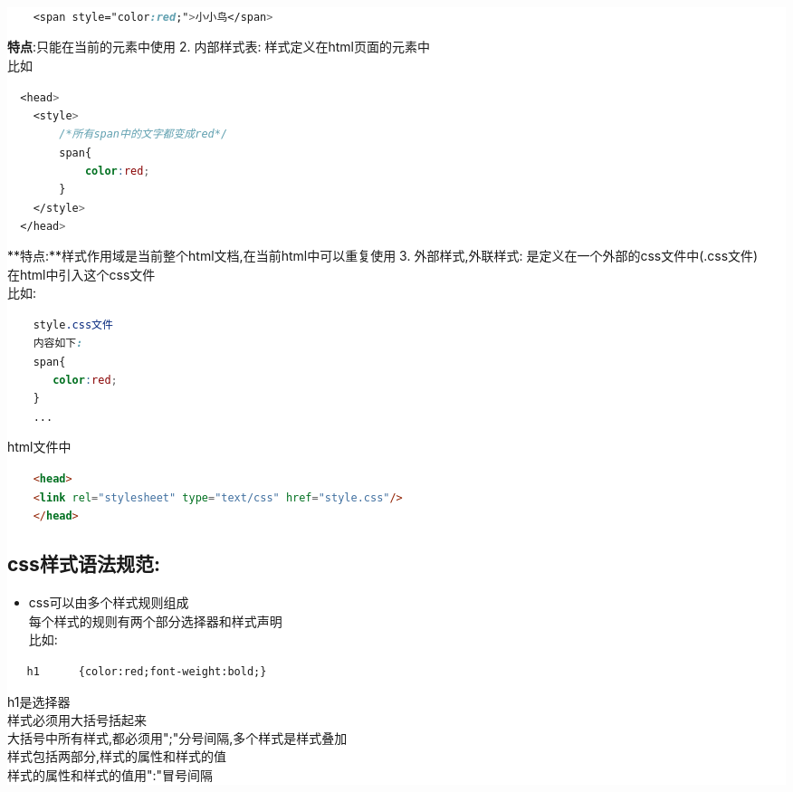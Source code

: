 ```css
    <span style="color:red;">小小鸟</span>  
```

**特点**:只能在当前的元素中使用
2. 内部样式表:
  样式定义在html页面的<head>元素中  
  比如
  
```css
  <head>
	<style>
		/*所有span中的文字都变成red*/
		span{
			color:red;
		}
	</style>
  </head>
```
**特点:**样式作用域是当前整个html文档,在当前html中可以重复使用
3. 外部样式,外联样式:
  是定义在一个外部的css文件中(.css文件)  
  在html中引入这个css文件  
  比如:
  
```css
    style.css文件
	内容如下:
	span{
	   color:red;
	}
    ...
```    
html文件中

```html
	<head>
	<link rel="stylesheet" type="text/css" href="style.css"/>
    </head>
```
	
## css样式语法规范:
* css可以由多个样式规则组成  
   每个样式的规则有两个部分选择器和样式声明  
   比如:

```html
   h1      {color:red;font-weight:bold;}
```
   
   h1是选择器  
   样式必须用大括号括起来  
   大括号中所有样式,都必须用";"分号间隔,多个样式是样式叠加  
   样式包括两部分,样式的属性和样式的值  
   样式的属性和样式的值用":"冒号间隔  
